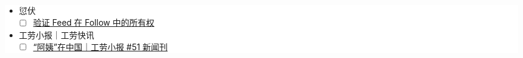 - 愆伏
  - [ ] [验证 Feed 在 Follow 中的所有权](https://www.tortorse.com/archives/verify-follow-app/)
- 工劳小报｜工劳快讯
  - [ ] [“阿姨”在中国｜工劳小报 #51 新闻刊](https://feed.laborinfocn7.com/issue51-news/)
